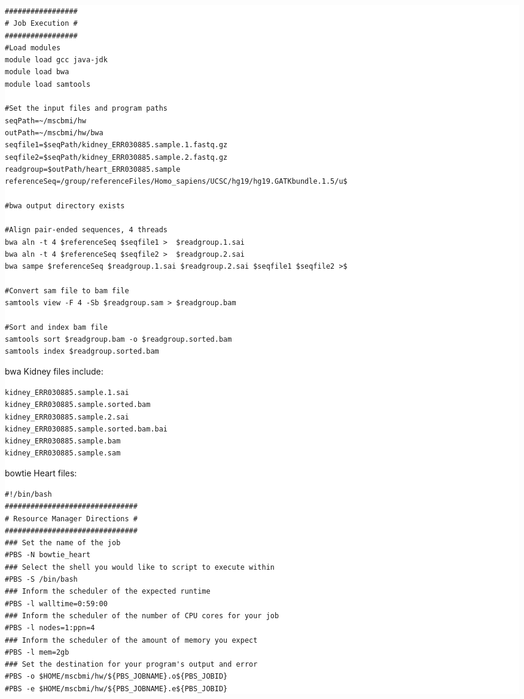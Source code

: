 	#################
	# Job Execution #
	#################
	#Load modules
	module load gcc java-jdk
	module load bwa
	module load samtools
		
	#Set the input files and program paths
	seqPath=~/mscbmi/hw
	outPath=~/mscbmi/hw/bwa
	seqfile1=$seqPath/kidney_ERR030885.sample.1.fastq.gz
	seqfile2=$seqPath/kidney_ERR030885.sample.2.fastq.gz
	readgroup=$outPath/heart_ERR030885.sample
	referenceSeq=/group/referenceFiles/Homo_sapiens/UCSC/hg19/hg19.GATKbundle.1.5/u$
		
	#bwa output directory exists
		
	#Align pair-ended sequences, 4 threads
	bwa aln -t 4 $referenceSeq $seqfile1 >  $readgroup.1.sai
	bwa aln -t 4 $referenceSeq $seqfile2 >  $readgroup.2.sai
	bwa sampe $referenceSeq $readgroup.1.sai $readgroup.2.sai $seqfile1 $seqfile2 >$
		
	#Convert sam file to bam file
	samtools view -F 4 -Sb $readgroup.sam > $readgroup.bam
		
	#Sort and index bam file
	samtools sort $readgroup.bam -o $readgroup.sorted.bam
	samtools index $readgroup.sorted.bam
	
bwa Kidney files include:

	kidney_ERR030885.sample.1.sai
	kidney_ERR030885.sample.sorted.bam
	kidney_ERR030885.sample.2.sai
	kidney_ERR030885.sample.sorted.bam.bai
	kidney_ERR030885.sample.bam    
	kidney_ERR030885.sample.sam 


bowtie Heart files: 
	
	#!/bin/bash
	###############################
	# Resource Manager Directions #
	###############################
	### Set the name of the job
	#PBS -N bowtie_heart
	### Select the shell you would like to script to execute within
	#PBS -S /bin/bash
	### Inform the scheduler of the expected runtime
	#PBS -l walltime=0:59:00
	### Inform the scheduler of the number of CPU cores for your job
	#PBS -l nodes=1:ppn=4
	### Inform the scheduler of the amount of memory you expect
	#PBS -l mem=2gb
	### Set the destination for your program's output and error
	#PBS -o $HOME/mscbmi/hw/${PBS_JOBNAME}.o${PBS_JOBID}
	#PBS -e $HOME/mscbmi/hw/${PBS_JOBNAME}.e${PBS_JOBID}